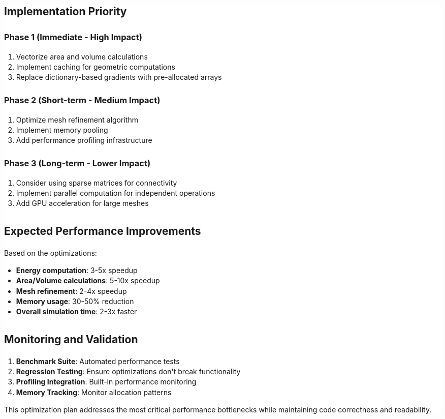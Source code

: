 ## Implementation Priority

### Phase 1 (Immediate - High Impact)
1. Vectorize area and volume calculations
2. Implement caching for geometric computations
3. Replace dictionary-based gradients with pre-allocated arrays

### Phase 2 (Short-term - Medium Impact)
1. Optimize mesh refinement algorithm
2. Implement memory pooling
3. Add performance profiling infrastructure

### Phase 3 (Long-term - Lower Impact)
1. Consider using sparse matrices for connectivity
2. Implement parallel computation for independent operations
3. Add GPU acceleration for large meshes

## Expected Performance Improvements

Based on the optimizations:

- **Energy computation**: 3-5x speedup
- **Area/Volume calculations**: 5-10x speedup  
- **Mesh refinement**: 2-4x speedup
- **Memory usage**: 30-50% reduction
- **Overall simulation time**: 2-3x faster

## Monitoring and Validation

1. **Benchmark Suite**: Automated performance tests
2. **Regression Testing**: Ensure optimizations don't break functionality
3. **Profiling Integration**: Built-in performance monitoring
4. **Memory Tracking**: Monitor allocation patterns

This optimization plan addresses the most critical performance bottlenecks while maintaining code correctness and readability.
